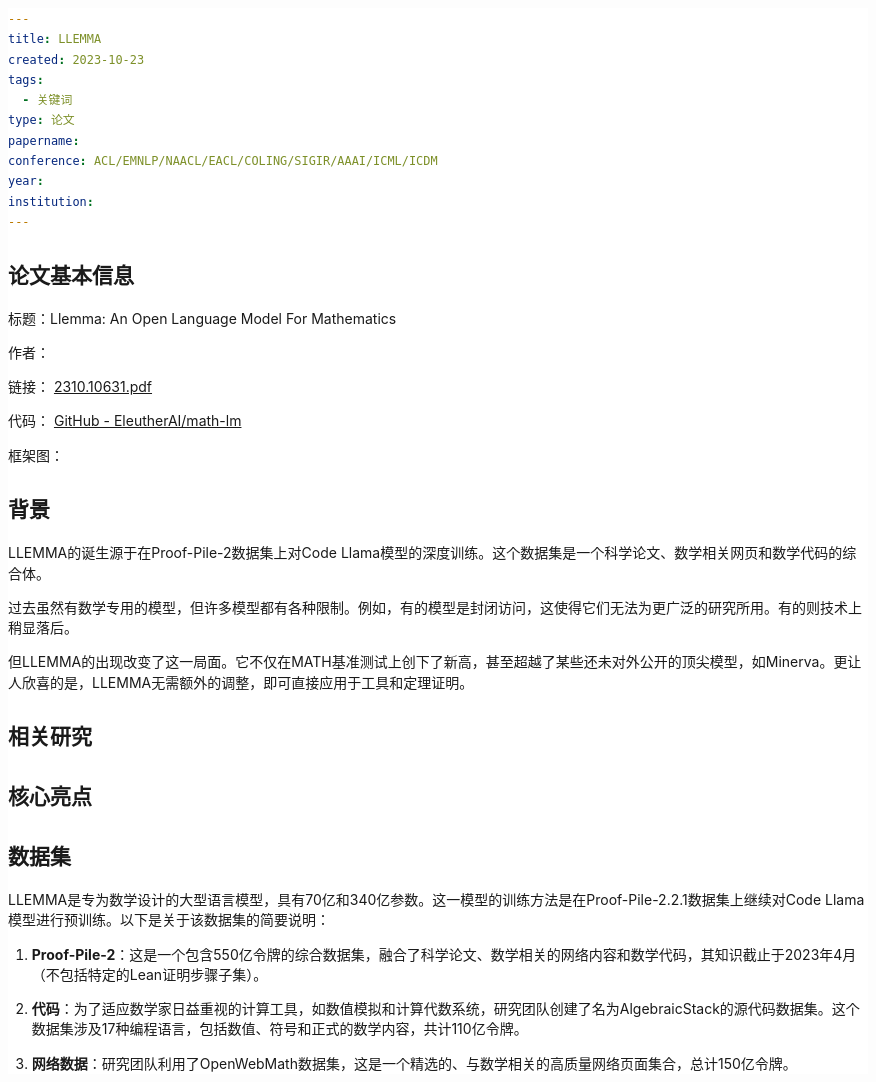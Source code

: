 ```yaml
---
title: LLEMMA
created: 2023-10-23
tags:
  - 关键词
type: 论文
papername: 
conference: ACL/EMNLP/NAACL/EACL/COLING/SIGIR/AAAI/ICML/ICDM
year: 
institution:
---
```


## 论文基本信息

标题：Llemma: An Open Language Model For Mathematics

作者：

链接： [2310.10631.pdf](https://arxiv.org/pdf/2310.10631.pdf)

代码： [GitHub - EleutherAI/math-lm](https://github.com/EleutherAI/math-lm)

框架图：


## 背景
LLEMMA的诞生源于在Proof-Pile-2数据集上对Code Llama模型的深度训练。这个数据集是一个科学论文、数学相关网页和数学代码的综合体。

过去虽然有数学专用的模型，但许多模型都有各种限制。例如，有的模型是封闭访问，这使得它们无法为更广泛的研究所用。有的则技术上稍显落后。

但LLEMMA的出现改变了这一局面。它不仅在MATH基准测试上创下了新高，甚至超越了某些还未对外公开的顶尖模型，如Minerva。更让人欣喜的是，LLEMMA无需额外的调整，即可直接应用于工具和定理证明。


## 相关研究



## 核心亮点


## 数据集

LLEMMA是专为数学设计的大型语言模型，具有70亿和340亿参数。这一模型的训练方法是在Proof-Pile-2.2.1数据集上继续对Code Llama模型进行预训练。以下是关于该数据集的简要说明：

1. **Proof-Pile-2**：这是一个包含550亿令牌的综合数据集，融合了科学论文、数学相关的网络内容和数学代码，其知识截止于2023年4月（不包括特定的Lean证明步骤子集）。
    
2. **代码**：为了适应数学家日益重视的计算工具，如数值模拟和计算代数系统，研究团队创建了名为AlgebraicStack的源代码数据集。这个数据集涉及17种编程语言，包括数值、符号和正式的数学内容，共计110亿令牌。
    
3. **网络数据**：研究团队利用了OpenWebMath数据集，这是一个精选的、与数学相关的高质量网络页面集合，总计150亿令牌。
    